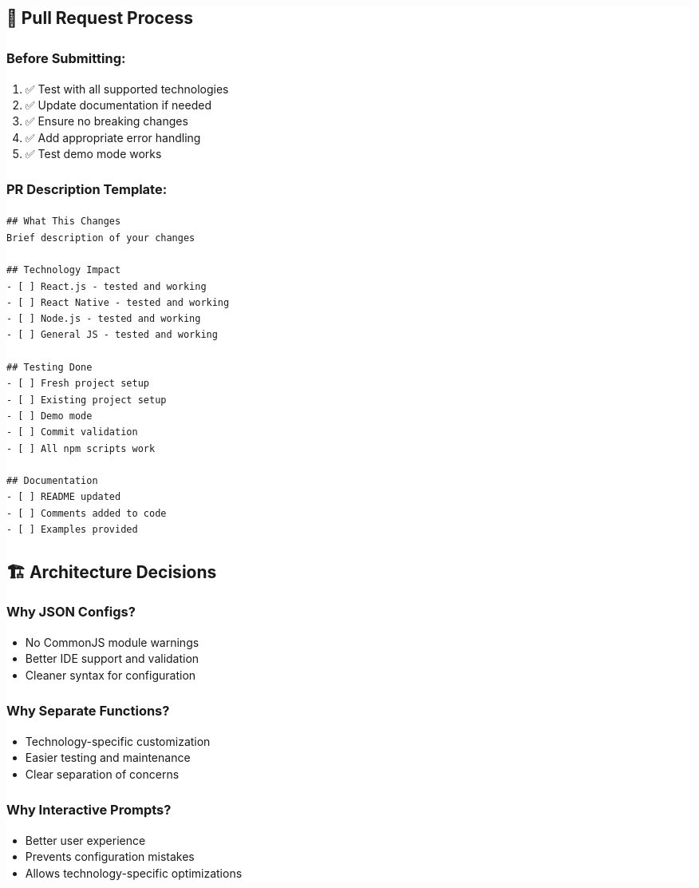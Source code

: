 ## 🔄 **Pull Request Process**

### **Before Submitting:**
1. ✅ Test with all supported technologies
2. ✅ Update documentation if needed
3. ✅ Ensure no breaking changes
4. ✅ Add appropriate error handling
5. ✅ Test demo mode works

### **PR Description Template:**
```
## What This Changes
Brief description of your changes

## Technology Impact
- [ ] React.js - tested and working
- [ ] React Native - tested and working  
- [ ] Node.js - tested and working
- [ ] General JS - tested and working

## Testing Done
- [ ] Fresh project setup
- [ ] Existing project setup
- [ ] Demo mode
- [ ] Commit validation
- [ ] All npm scripts work

## Documentation
- [ ] README updated
- [ ] Comments added to code
- [ ] Examples provided
```

## 🏗 **Architecture Decisions**

### **Why JSON Configs?**
- No CommonJS module warnings
- Better IDE support and validation
- Cleaner syntax for configuration

### **Why Separate Functions?**
- Technology-specific customization
- Easier testing and maintenance
- Clear separation of concerns

### **Why Interactive Prompts?**
- Better user experience
- Prevents configuration mistakes
- Allows technology-specific optimizations
